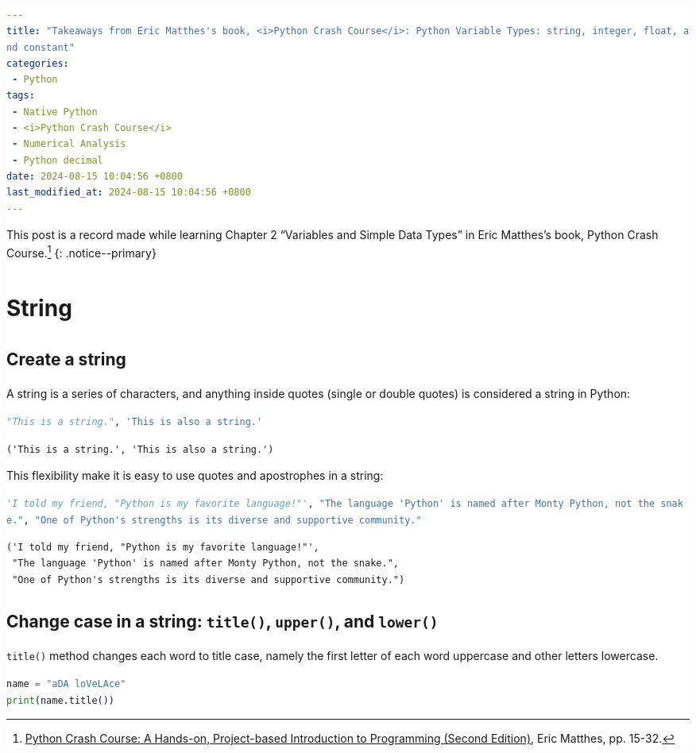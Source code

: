 ```yaml
---
title: "Takeaways from Eric Matthes's book, <i>Python Crash Course</i>: Python Variable Types: string, integer, float, and constant"
categories:
 - Python
tags:
 - Native Python
 - <i>Python Crash Course</i>
 - Numerical Analysis
 - Python decimal
date: 2024-08-15 10:04:56 +0800
last_modified_at: 2024-08-15 10:04:56 +0800
---
```


This post is a record made while learning Chapter 2 “Variables and Simple Data Types” in Eric Matthes’s book, Python Crash Course.[^1]
{: .notice--primary}

# String

## Create a string

A string is a series of characters, and anything inside quotes (single or double quotes) is considered a string in Python:


```python
"This is a string.", 'This is also a string.'
```


    ('This is a string.', 'This is also a string.')

This flexibility make it is easy to use quotes and apostrophes in a string:


```python
'I told my friend, "Python is my favorite language!"', "The language 'Python' is named after Monty Python, not the snake.", "One of Python's strengths is its diverse and supportive community."
```


    ('I told my friend, "Python is my favorite language!"',
     "The language 'Python' is named after Monty Python, not the snake.",
     "One of Python's strengths is its diverse and supportive community.")

## Change case in a string: `title()`, `upper()`, and `lower()`

`title()` method changes each word to title case, namely the first letter of each word uppercase and other letters lowercase.


```python
name = "aDA loVeLAce"
print(name.title())
```


[^1]: [Python Crash Course: A Hands-on, Project-based Introduction to Programming (Second Edition)](https://khwarizmi.org/wp-content/uploads/2021/04/Eric_Matthes_Python_Crash_Course_A_Hands.pdf), Eric Matthes, pp. 15-32.
[^2]: [python - Why doesn't 0.1+0.2-0.3 equal 0.0? - Stack Overflow](https://stackoverflow.com/questions/74139295/why-doesnt-0-10-2-0-3-equal-0-0).
[^3]: [decimal — Decimal fixed-point and floating-point arithmetic — Python 3.12.5 documentation](https://docs.python.org/3/library/decimal.html).
[^4]: [Floating Point Representation and Machine Representation of Decimal Digits (IEEE 754 Standards) - WHAT A STARRY NIGHT~](https://helloworld-1017.github.io/2022-07-23/20-12-29.html).